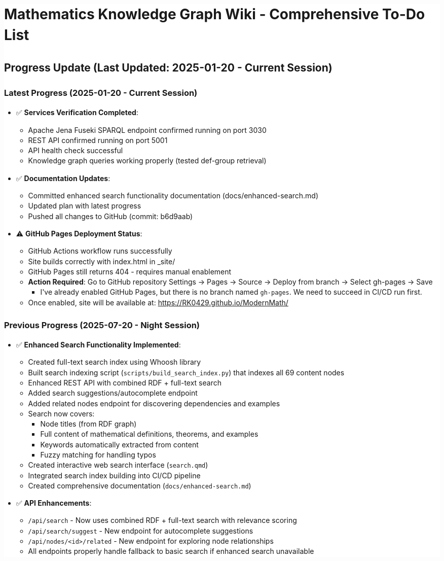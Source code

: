# Mathematics Knowledge Graph Wiki - Comprehensive To-Do List

## Progress Update (Last Updated: 2025-01-20 - Current Session)

### Latest Progress (2025-01-20 - Current Session)

- ✅ **Services Verification Completed**:
  - Apache Jena Fuseki SPARQL endpoint confirmed running on port 3030
  - REST API confirmed running on port 5001
  - API health check successful
  - Knowledge graph queries working properly (tested def-group retrieval)

- ✅ **Documentation Updates**:
  - Committed enhanced search functionality documentation (docs/enhanced-search.md)
  - Updated plan with latest progress
  - Pushed all changes to GitHub (commit: b6d9aab)

- ⚠️ **GitHub Pages Deployment Status**:
  - GitHub Actions workflow runs successfully
  - Site builds correctly with index.html in _site/
  - GitHub Pages still returns 404 - requires manual enablement
  - **Action Required**: Go to GitHub repository Settings → Pages → Source → Deploy from branch → Select gh-pages → Save
    - I've already enabled GitHub Pages, but there is no branch named `gh-pages`. We need to succeed in CI/CD run first.
  - Once enabled, site will be available at: <https://RK0429.github.io/ModernMath/>

### Previous Progress (2025-07-20 - Night Session)

- ✅ **Enhanced Search Functionality Implemented**:
  - Created full-text search index using Whoosh library
  - Built search indexing script (`scripts/build_search_index.py`) that indexes all 69 content nodes
  - Enhanced REST API with combined RDF + full-text search
  - Added search suggestions/autocomplete endpoint
  - Added related nodes endpoint for discovering dependencies and examples
  - Search now covers:
    - Node titles (from RDF graph)
    - Full content of mathematical definitions, theorems, and examples
    - Keywords automatically extracted from content
    - Fuzzy matching for handling typos
  - Created interactive web search interface (`search.qmd`)
  - Integrated search index building into CI/CD pipeline
  - Created comprehensive documentation (`docs/enhanced-search.md`)

- ✅ **API Enhancements**:
  - `/api/search` - Now uses combined RDF + full-text search with relevance scoring
  - `/api/search/suggest` - New endpoint for autocomplete suggestions
  - `/api/nodes/<id>/related` - New endpoint for exploring node relationships
  - All endpoints properly handle fallback to basic search if enhanced search unavailable
